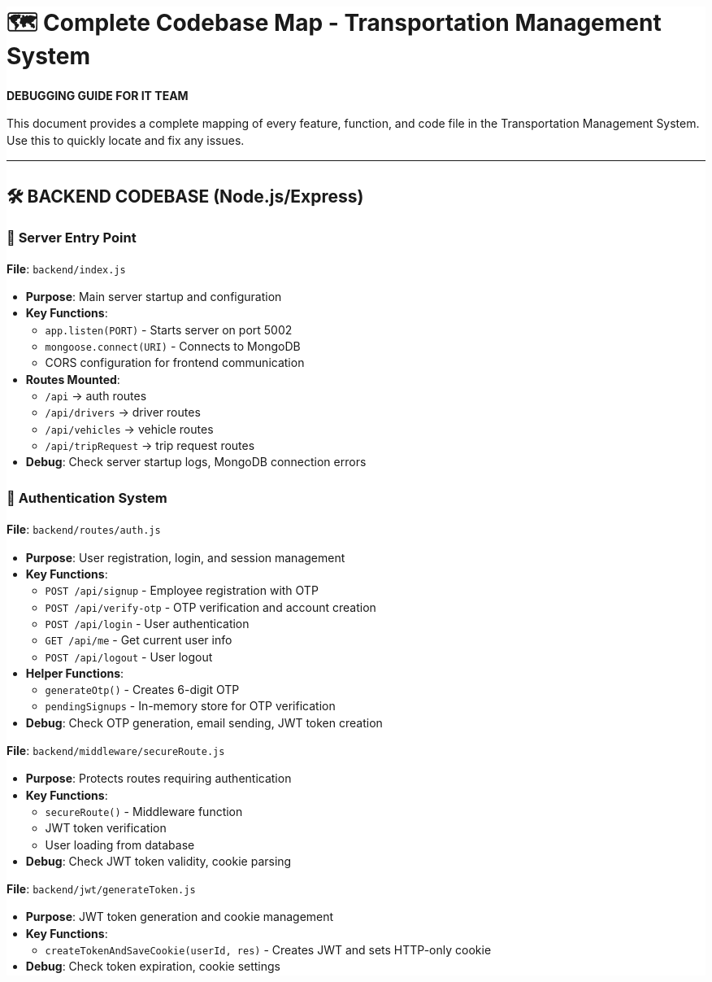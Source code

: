 # 🗺️ Complete Codebase Map - Transportation Management System

**DEBUGGING GUIDE FOR IT TEAM**

This document provides a complete mapping of every feature, function, and code file in the Transportation Management System. Use this to quickly locate and fix any issues.

---

## 🛠️ BACKEND CODEBASE (Node.js/Express)

### 📁 **Server Entry Point**
**File**: `backend/index.js`
- **Purpose**: Main server startup and configuration
- **Key Functions**:
  - `app.listen(PORT)` - Starts server on port 5002
  - `mongoose.connect(URI)` - Connects to MongoDB
  - CORS configuration for frontend communication
- **Routes Mounted**:
  - `/api` → auth routes
  - `/api/drivers` → driver routes  
  - `/api/vehicles` → vehicle routes
  - `/api/tripRequest` → trip request routes
- **Debug**: Check server startup logs, MongoDB connection errors

### 📁 **Authentication System**
**File**: `backend/routes/auth.js`
- **Purpose**: User registration, login, and session management
- **Key Functions**:
  - `POST /api/signup` - Employee registration with OTP
  - `POST /api/verify-otp` - OTP verification and account creation
  - `POST /api/login` - User authentication
  - `GET /api/me` - Get current user info
  - `POST /api/logout` - User logout
- **Helper Functions**:
  - `generateOtp()` - Creates 6-digit OTP
  - `pendingSignups` - In-memory store for OTP verification
- **Debug**: Check OTP generation, email sending, JWT token creation

**File**: `backend/middleware/secureRoute.js`
- **Purpose**: Protects routes requiring authentication
- **Key Functions**:
  - `secureRoute()` - Middleware function
  - JWT token verification
  - User loading from database
- **Debug**: Check JWT token validity, cookie parsing

**File**: `backend/jwt/generateToken.js`
- **Purpose**: JWT token generation and cookie management
- **Key Functions**:
  - `createTokenAndSaveCookie(userId, res)` - Creates JWT and sets HTTP-only cookie
- **Debug**: Check token expiration, cookie settings

